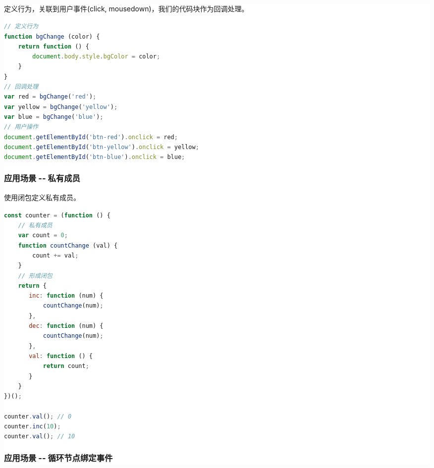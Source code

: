 定义行为，关联到用户事件(click, mousedown)，我们的代码块作为回调处理。

```js
// 定义行为
function bgChange (color) {
    return function () {
        document.body.style.bgColor = color;
    }
}
// 回调处理
var red = bgChange('red');
var yellow = bgChange('yellow');
var blue = bgChange('blue');
// 用户操作
document.getElementById('btn-red').onclick = red;
document.getElementById('btn-yellow').onclick = yellow;
document.getElementById('btn-blue').onclick = blue;
```



### 应用场景 -- 私有成员

使用闭包定义私有成员。

```js
const counter = (function () {
    // 私有成员
   	var count = 0;
    function countChange (val) {
        count += val;
    }
    // 形成闭包
    return {
       inc: function (num) {
           countChange(num);
       },
       dec: function (num) {
           countChange(num);
       },
       val: function () {
           return count;
       }
    }
})();

counter.val(); // 0
counter.inc(10);
counter.val(); // 10
```



### 应用场景 -- 循环节点绑定事件
